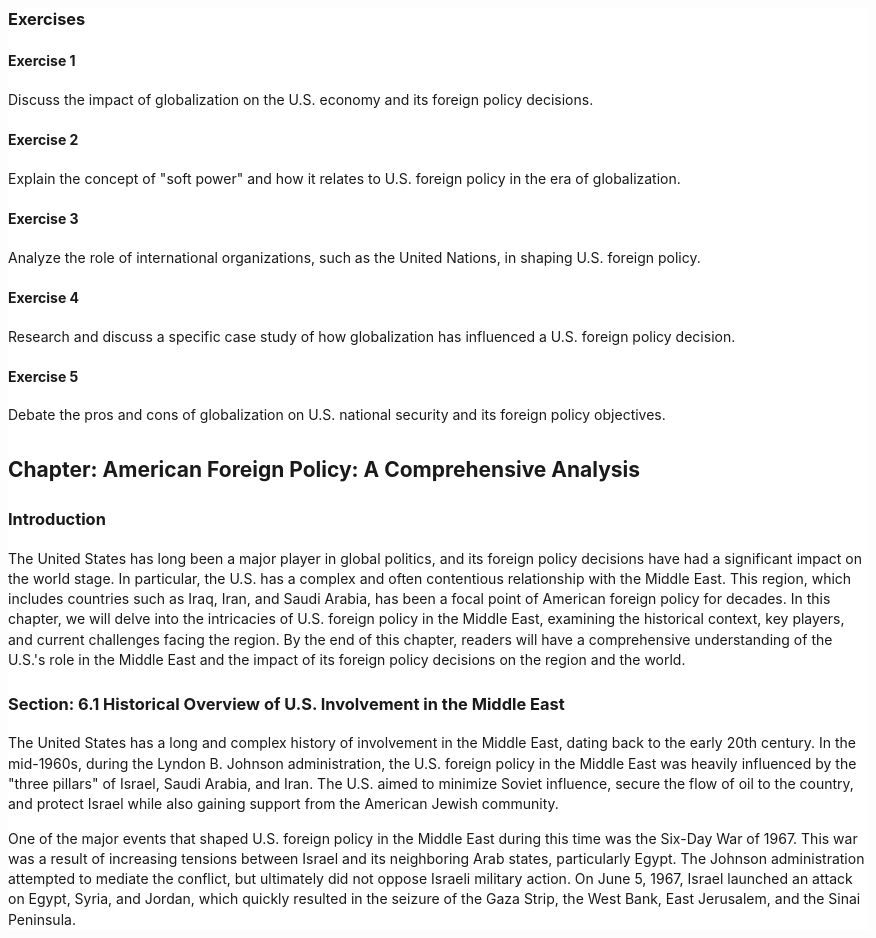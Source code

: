 ### Exercises
#### Exercise 1
Discuss the impact of globalization on the U.S. economy and its foreign policy decisions.

#### Exercise 2
Explain the concept of "soft power" and how it relates to U.S. foreign policy in the era of globalization.

#### Exercise 3
Analyze the role of international organizations, such as the United Nations, in shaping U.S. foreign policy.

#### Exercise 4
Research and discuss a specific case study of how globalization has influenced a U.S. foreign policy decision.

#### Exercise 5
Debate the pros and cons of globalization on U.S. national security and its foreign policy objectives.


## Chapter: American Foreign Policy: A Comprehensive Analysis

### Introduction

The United States has long been a major player in global politics, and its foreign policy decisions have had a significant impact on the world stage. In particular, the U.S. has a complex and often contentious relationship with the Middle East. This region, which includes countries such as Iraq, Iran, and Saudi Arabia, has been a focal point of American foreign policy for decades. In this chapter, we will delve into the intricacies of U.S. foreign policy in the Middle East, examining the historical context, key players, and current challenges facing the region. By the end of this chapter, readers will have a comprehensive understanding of the U.S.'s role in the Middle East and the impact of its foreign policy decisions on the region and the world.


### Section: 6.1 Historical Overview of U.S. Involvement in the Middle East

The United States has a long and complex history of involvement in the Middle East, dating back to the early 20th century. In the mid-1960s, during the Lyndon B. Johnson administration, the U.S. foreign policy in the Middle East was heavily influenced by the "three pillars" of Israel, Saudi Arabia, and Iran. The U.S. aimed to minimize Soviet influence, secure the flow of oil to the country, and protect Israel while also gaining support from the American Jewish community.

One of the major events that shaped U.S. foreign policy in the Middle East during this time was the Six-Day War of 1967. This war was a result of increasing tensions between Israel and its neighboring Arab states, particularly Egypt. The Johnson administration attempted to mediate the conflict, but ultimately did not oppose Israeli military action. On June 5, 1967, Israel launched an attack on Egypt, Syria, and Jordan, which quickly resulted in the seizure of the Gaza Strip, the West Bank, East Jerusalem, and the Sinai Peninsula.
